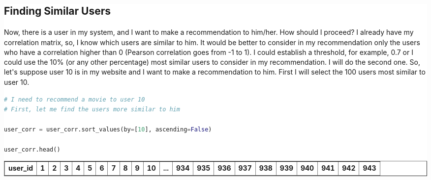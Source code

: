 

## Finding Similar Users
Now, there is a user in my system, and I want to make a recommendation to him/her. How should I proceed?
I already have my correlation matrix, so, I know which users are similar to him. It would be better to consider in my recommendation only the users who have a correlation higher than 0 (Pearson correlation goes from -1 to 1). I could establish a threshold, for example, 0.7 or I could use the 10% (or any other percentage) most similar users to consider in my recommendation. I will do the second one. 
So, let's suppose user 10 is in my website and I want to make a recommendation to him. First I will select the 100 users most similar to user 10.


```python
# I need to recommend a movie to user 10
# First, let me find the users more similar to him 

user_corr = user_corr.sort_values(by=[10], ascending=False)

user_corr.head()
```




<div>
<style scoped>
    .dataframe tbody tr th:only-of-type {
        vertical-align: middle;
    }

    .dataframe tbody tr th {
        vertical-align: top;
    }

    .dataframe thead th {
        text-align: right;
    }
</style>
<table border="1" class="dataframe">
  <thead>
    <tr style="text-align: right;">
      <th>user_id</th>
      <th>1</th>
      <th>2</th>
      <th>3</th>
      <th>4</th>
      <th>5</th>
      <th>6</th>
      <th>7</th>
      <th>8</th>
      <th>9</th>
      <th>10</th>
      <th>...</th>
      <th>934</th>
      <th>935</th>
      <th>936</th>
      <th>937</th>
      <th>938</th>
      <th>939</th>
      <th>940</th>
      <th>941</th>
      <th>942</th>
      <th>943</th>
    </tr>
    <tr>